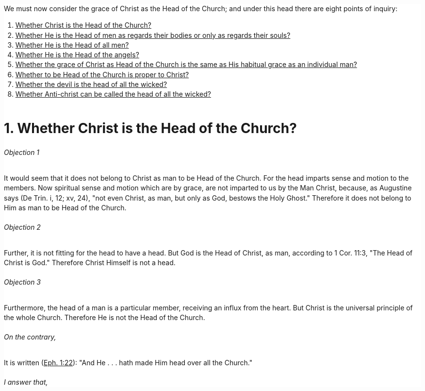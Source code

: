 We must now consider the grace of Christ as the Head of the Church; and under this head there are eight points of inquiry:  

1. [ Whether Christ is the Head of the Church?](#1.%20Whether%20Christ%20is%20the%20Head%20of%20the%20Church?)
2. [ Whether He is the Head of men as regards their bodies or only as regards their souls?  ](#2.%20Whether%20Christ%20is%20the%20Head%20of%20men%20as%20to%20their%20bodies%20or%20only%20as%20to%20their%20souls?)
3. [ Whether He is the Head of all men?](#3.%20Whether%20Christ%20is%20the%20Head%20of%20all%20men?)
4. [ Whether He is the Head of the angels?](#4.%20Whether%20Christ%20is%20the%20Head%20of%20the%20angels?)
5. [ Whether the grace of Christ as Head of the Church is the same as His habitual grace as an individual man?  ](#5.%20Whether%20the%20grace%20of%20Christ,%20as%20Head%20of%20the%20Church,%20is%20the%20same%20as%20His%20habitual%20grace,%20inasmuch%20as%20He%20is%20Man?)
6. [ Whether to be Head of the Church is proper to Christ?](#6.%20Whether%20it%20is%20proper%20to%20Christ%20to%20be%20Head%20of%20the%20Church?)
7. [ Whether the devil is the head of all the wicked?](#7.%20Whether%20the%20devil%20is%20the%20head%20of%20all%20the%20wicked?)
8. [ Whether Anti-christ can be called the head of all the wicked?](#8.%20Whether%20Anti-christ%20may%20be%20called%20the%20head%20of%20all%20the%20wicked?)



# 1. Whether Christ is the Head of the Church? 

###### Objection 1
It would seem that it does not belong to Christ as man to be Head of the Church. For the head imparts sense and motion to the members. Now spiritual sense and motion which are by grace, are not imparted to us by the Man Christ, because, as Augustine says (De Trin. i, 12; xv, 24), "not even Christ, as man, but only as God, bestows the Holy Ghost." Therefore it does not belong to Him as man to be Head of the Church.  

###### Objection 2
Further, it is not fitting for the head to have a head. But God is the Head of Christ, as man, according to 1 Cor. 11:3, "The Head of Christ is God." Therefore Christ Himself is not a head.  

###### Objection 3
Furthermore, the head of a man is a particular member, receiving an influx from the heart. But Christ is the universal principle of the whole Church. Therefore He is not the Head of the Church.  

###### On the contrary,
It is written ([Eph. 1:22](http://bible.gospelcom.net/bible?Eph++1:22)): "And He . . . hath made Him head over all the Church."  

###### I answer that,